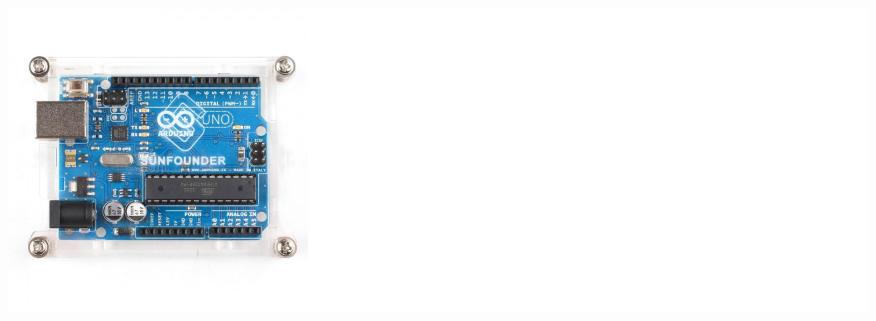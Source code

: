 [<img src="./images/arduino_acrylic_enclosure.jpg" style="width: 300px;" />](http://www.robotshop.com/eu/en/transparent-acrylic-enclosure-arduino-uno.html "Arduino Acrylic Enclosure case")